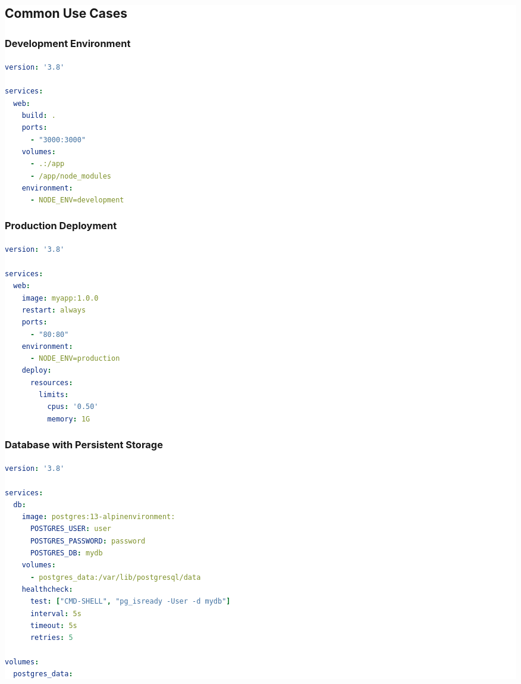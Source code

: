 ## Common Use Cases

### Development Environment
```yaml
version: '3.8'

services:
  web:
    build: .
    ports:
      - "3000:3000"
    volumes:
      - .:/app
      - /app/node_modules
    environment:
      - NODE_ENV=development
```

### Production Deployment
```yaml
version: '3.8'

services:
  web:
    image: myapp:1.0.0
    restart: always
    ports:
      - "80:80"
    environment:
      - NODE_ENV=production
    deploy:
      resources:
        limits:
          cpus: '0.50'
          memory: 1G
```

### Database with Persistent Storage
```yaml
version: '3.8'

services:
  db:
    image: postgres:13-alpinenvironment:
      POSTGRES_USER: user
      POSTGRES_PASSWORD: password
      POSTGRES_DB: mydb
    volumes:
      - postgres_data:/var/lib/postgresql/data
    healthcheck:
      test: ["CMD-SHELL", "pg_isready -User -d mydb"]
      interval: 5s
      timeout: 5s
      retries: 5

volumes:
  postgres_data:
```
